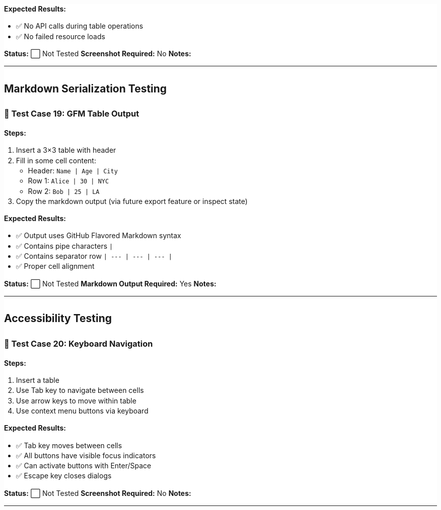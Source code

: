 **Expected Results:**
- ✅ No API calls during table operations
- ✅ No failed resource loads

**Status:** ⬜ Not Tested
**Screenshot Required:** No
**Notes:**

---

## Markdown Serialization Testing

### 🧪 Test Case 19: GFM Table Output

**Steps:**
1. Insert a 3×3 table with header
2. Fill in some cell content:
   - Header: `Name | Age | City`
   - Row 1: `Alice | 30 | NYC`
   - Row 2: `Bob | 25 | LA`
3. Copy the markdown output (via future export feature or inspect state)

**Expected Results:**
- ✅ Output uses GitHub Flavored Markdown syntax
- ✅ Contains pipe characters `|`
- ✅ Contains separator row `| --- | --- | --- |`
- ✅ Proper cell alignment

**Status:** ⬜ Not Tested
**Markdown Output Required:** Yes
**Notes:**

---

## Accessibility Testing

### 🧪 Test Case 20: Keyboard Navigation

**Steps:**
1. Insert a table
2. Use Tab key to navigate between cells
3. Use arrow keys to move within table
4. Use context menu buttons via keyboard

**Expected Results:**
- ✅ Tab key moves between cells
- ✅ All buttons have visible focus indicators
- ✅ Can activate buttons with Enter/Space
- ✅ Escape key closes dialogs

**Status:** ⬜ Not Tested
**Screenshot Required:** No
**Notes:**

---